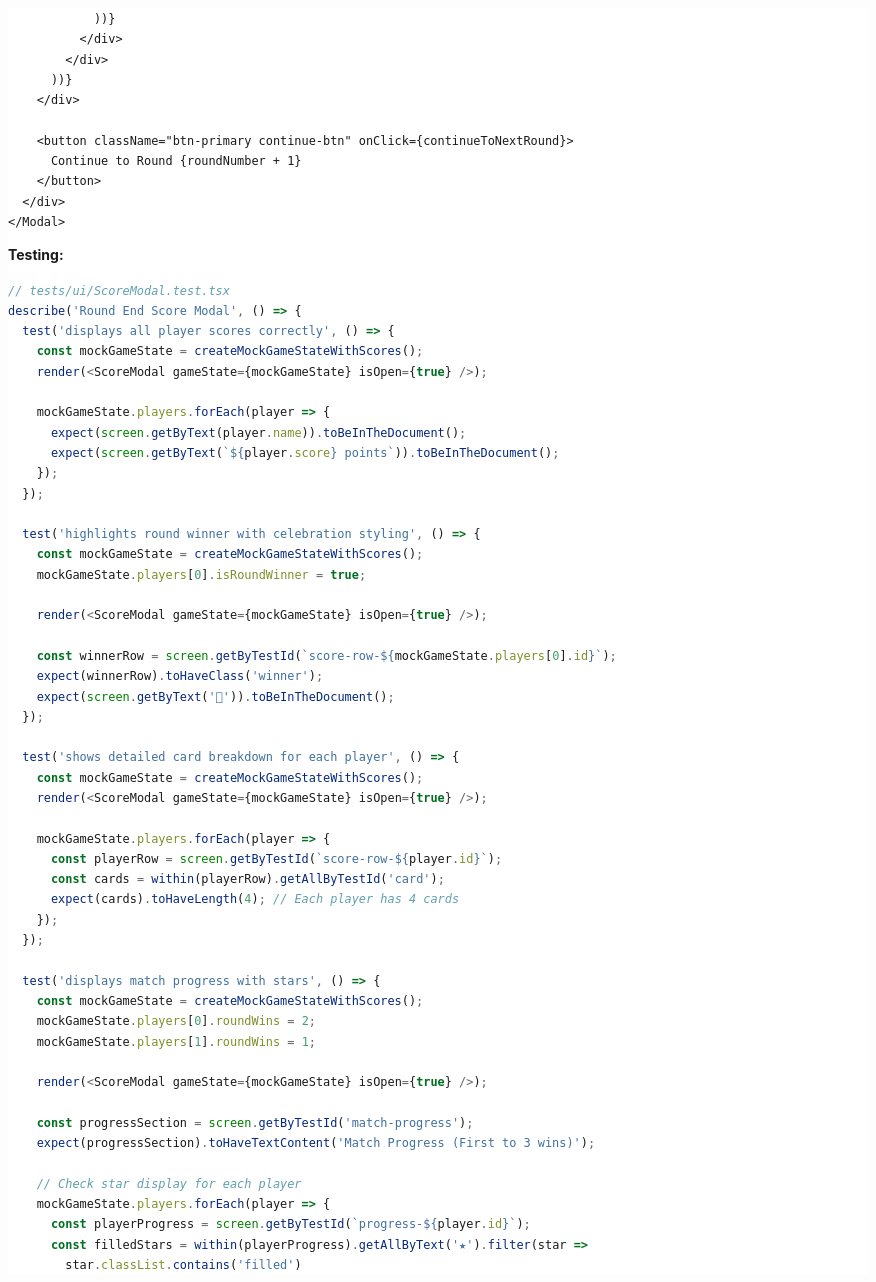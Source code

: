 ```tsx
            ))}
          </div>
        </div>
      ))}
    </div>
    
    <button className="btn-primary continue-btn" onClick={continueToNextRound}>
      Continue to Round {roundNumber + 1}
    </button>
  </div>
</Modal>
```

**Testing:**
```typescript
// tests/ui/ScoreModal.test.tsx
describe('Round End Score Modal', () => {
  test('displays all player scores correctly', () => {
    const mockGameState = createMockGameStateWithScores();
    render(<ScoreModal gameState={mockGameState} isOpen={true} />);
    
    mockGameState.players.forEach(player => {
      expect(screen.getByText(player.name)).toBeInTheDocument();
      expect(screen.getByText(`${player.score} points`)).toBeInTheDocument();
    });
  });

  test('highlights round winner with celebration styling', () => {
    const mockGameState = createMockGameStateWithScores();
    mockGameState.players[0].isRoundWinner = true;
    
    render(<ScoreModal gameState={mockGameState} isOpen={true} />);
    
    const winnerRow = screen.getByTestId(`score-row-${mockGameState.players[0].id}`);
    expect(winnerRow).toHaveClass('winner');
    expect(screen.getByText('👑')).toBeInTheDocument();
  });

  test('shows detailed card breakdown for each player', () => {
    const mockGameState = createMockGameStateWithScores();
    render(<ScoreModal gameState={mockGameState} isOpen={true} />);
    
    mockGameState.players.forEach(player => {
      const playerRow = screen.getByTestId(`score-row-${player.id}`);
      const cards = within(playerRow).getAllByTestId('card');
      expect(cards).toHaveLength(4); // Each player has 4 cards
    });
  });

  test('displays match progress with stars', () => {
    const mockGameState = createMockGameStateWithScores();
    mockGameState.players[0].roundWins = 2;
    mockGameState.players[1].roundWins = 1;
    
    render(<ScoreModal gameState={mockGameState} isOpen={true} />);
    
    const progressSection = screen.getByTestId('match-progress');
    expect(progressSection).toHaveTextContent('Match Progress (First to 3 wins)');
    
    // Check star display for each player
    mockGameState.players.forEach(player => {
      const playerProgress = screen.getByTestId(`progress-${player.id}`);
      const filledStars = within(playerProgress).getAllByText('★').filter(star => 
        star.classList.contains('filled')
```